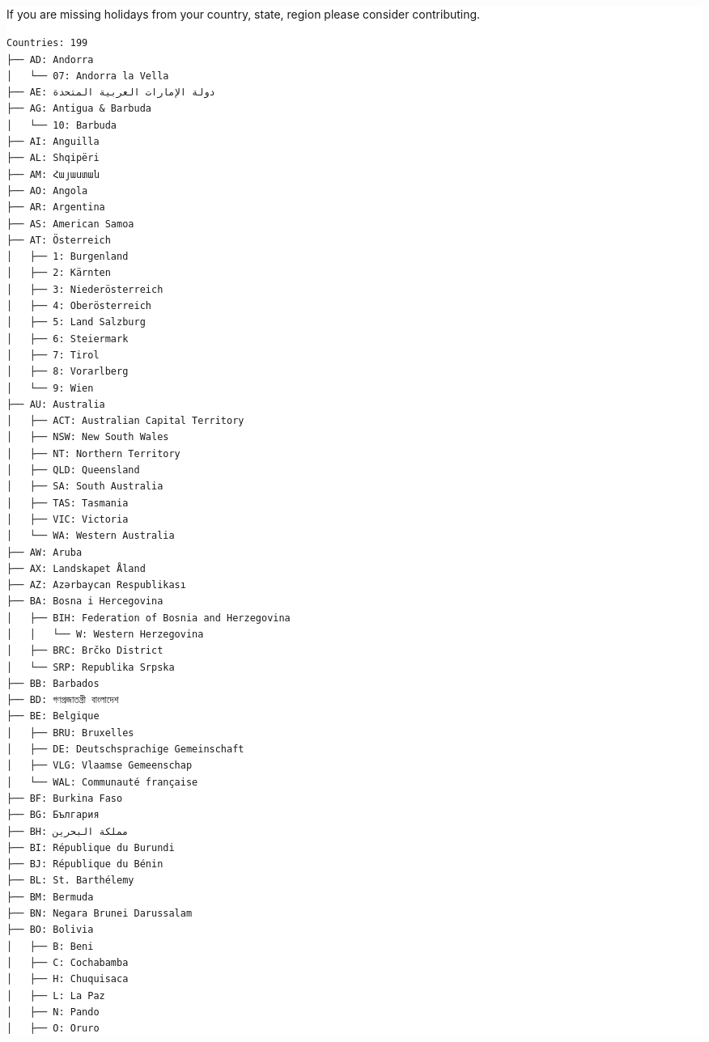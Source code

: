 If you are missing holidays from your country, state, region please consider contributing.

```
Countries: 199
├── AD: Andorra
│   └── 07: Andorra la Vella
├── AE: دولة الإمارات العربية المتحدة
├── AG: Antigua & Barbuda
│   └── 10: Barbuda
├── AI: Anguilla
├── AL: Shqipëri
├── AM: Հայաստան
├── AO: Angola
├── AR: Argentina
├── AS: American Samoa
├── AT: Österreich
│   ├── 1: Burgenland
│   ├── 2: Kärnten
│   ├── 3: Niederösterreich
│   ├── 4: Oberösterreich
│   ├── 5: Land Salzburg
│   ├── 6: Steiermark
│   ├── 7: Tirol
│   ├── 8: Vorarlberg
│   └── 9: Wien
├── AU: Australia
│   ├── ACT: Australian Capital Territory
│   ├── NSW: New South Wales
│   ├── NT: Northern Territory
│   ├── QLD: Queensland
│   ├── SA: South Australia
│   ├── TAS: Tasmania
│   ├── VIC: Victoria
│   └── WA: Western Australia
├── AW: Aruba
├── AX: Landskapet Åland
├── AZ: Azərbaycan Respublikası
├── BA: Bosna i Hercegovina
│   ├── BIH: Federation of Bosnia and Herzegovina
│   │   └── W: Western Herzegovina
│   ├── BRC: Brčko District
│   └── SRP: Republika Srpska
├── BB: Barbados
├── BD: গণপ্রজাতন্ত্রী বাংলাদেশ
├── BE: Belgique
│   ├── BRU: Bruxelles
│   ├── DE: Deutschsprachige Gemeinschaft
│   ├── VLG: Vlaamse Gemeenschap
│   └── WAL: Communauté française
├── BF: Burkina Faso
├── BG: България
├── BH: مملكة البحرين
├── BI: République du Burundi
├── BJ: République du Bénin
├── BL: St. Barthélemy
├── BM: Bermuda
├── BN: Negara Brunei Darussalam
├── BO: Bolivia
│   ├── B: Beni
│   ├── C: Cochabamba
│   ├── H: Chuquisaca
│   ├── L: La Paz
│   ├── N: Pando
│   ├── O: Oruro
```